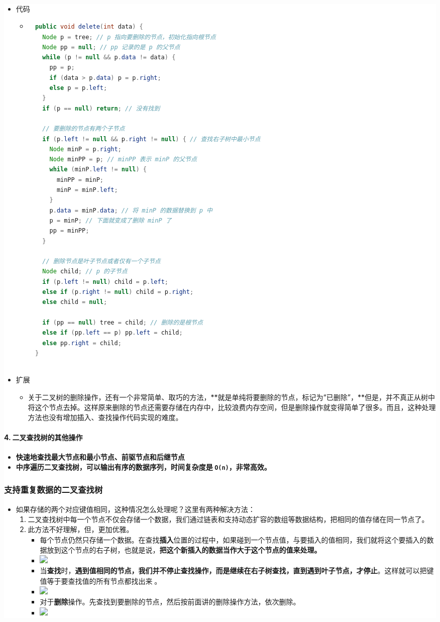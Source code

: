 - 代码

    - ```java
        public void delete(int data) {
          Node p = tree; // p 指向要删除的节点，初始化指向根节点
          Node pp = null; // pp 记录的是 p 的父节点
          while (p != null && p.data != data) {
            pp = p;
            if (data > p.data) p = p.right;
            else p = p.left;
          }
          if (p == null) return; // 没有找到
        
          // 要删除的节点有两个子节点
          if (p.left != null && p.right != null) { // 查找右子树中最小节点
            Node minP = p.right;
            Node minPP = p; // minPP 表示 minP 的父节点
            while (minP.left != null) {
              minPP = minP;
              minP = minP.left;
            }
            p.data = minP.data; // 将 minP 的数据替换到 p 中
            p = minP; // 下面就变成了删除 minP 了
            pp = minPP;
          }
        
          // 删除节点是叶子节点或者仅有一个子节点
          Node child; // p 的子节点
          if (p.left != null) child = p.left;
          else if (p.right != null) child = p.right;
          else child = null;
        
          if (pp == null) tree = child; // 删除的是根节点
          else if (pp.left == p) pp.left = child;
          else pp.right = child;
        }
        
        ```

- 扩展

    - 关于二叉树的删除操作，还有一个非常简单、取巧的方法，**就是单纯将要删除的节点，标记为“已删除”，**但是，并不真正从树中将这个节点去掉。这样原来删除的节点还需要存储在内存中，比较浪费内存空间，但是删除操作就变得简单了很多。而且，这种处理方法也没有增加插入、查找操作代码实现的难度。

#### 4. 二叉查找树的其他操作

- **快速地查找最大节点和最小节点、前驱节点和后继节点**
- **中序遍历二叉查找树，可以输出有序的数据序列，时间复杂度是 `O(n)`，非常高效。**

### 支持重复数据的二叉查找树

- 如果存储的两个对应键值相同，这种情况怎么处理呢？这里有两种解决方法：
    1. 二叉查找树中每一个节点不仅会存储一个数据，我们通过链表和支持动态扩容的数组等数据结构，把相同的值存储在同一节点了。
    2. 此方法不好理解，但，更加优雅。
        - 每个节点仍然只存储一个数据。在查找**插入**位置的过程中，如果碰到一个节点值，与要插入的值相同，我们就将这个要插入的数据放到这个节点的右子树，也就是说，**把这个新插入的数据当作大于这个节点的值来处理。**
        - ![](http://ww3.sinaimg.cn/large/006tNc79ly1g5pw0y98lwj30vq0ffq2x.jpg)
        - 当**查找**时，**遇到值相同的节点，我们并不停止查找操作，而是继续在右子树查找，直到遇到叶子节点，才停止**。这样就可以把键值等于要查找值的所有节点都找出来 。
        - ![](http://ww4.sinaimg.cn/large/006tNc79ly1g5pw3eavzdj30vq0g1aa2.jpg)
        - 对于**删除**操作。先查找到要删除的节点，然后按前面讲的删除操作方法，依次删除。
        - ![](http://ww3.sinaimg.cn/large/006tNc79ly1g5pw4p5r99j30vq0gwwen.jpg)
